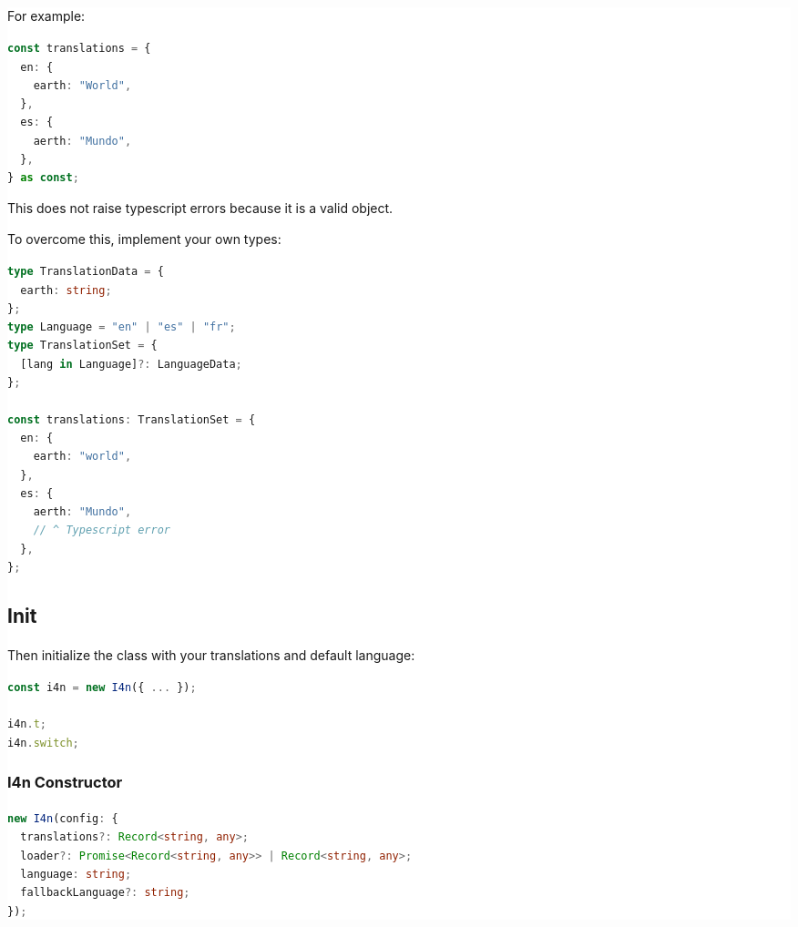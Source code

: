 For example:

```ts
const translations = {
  en: {
    earth: "World",
  },
  es: {
    aerth: "Mundo",
  },
} as const;
```

This does not raise typescript errors because it is a valid object.

To overcome this, implement your own types:

```ts
type TranslationData = {
  earth: string;
};
type Language = "en" | "es" | "fr";
type TranslationSet = {
  [lang in Language]?: LanguageData;
};

const translations: TranslationSet = {
  en: {
    earth: "world",
  },
  es: {
    aerth: "Mundo",
    // ^ Typescript error
  },
};
```

## Init

Then initialize the class with your translations and default language:

```ts
const i4n = new I4n({ ... });

i4n.t;
i4n.switch;
```

### I4n Constructor

```ts
new I4n(config: {
  translations?: Record<string, any>;
  loader?: Promise<Record<string, any>> | Record<string, any>;
  language: string;
  fallbackLanguage?: string;
});
```
